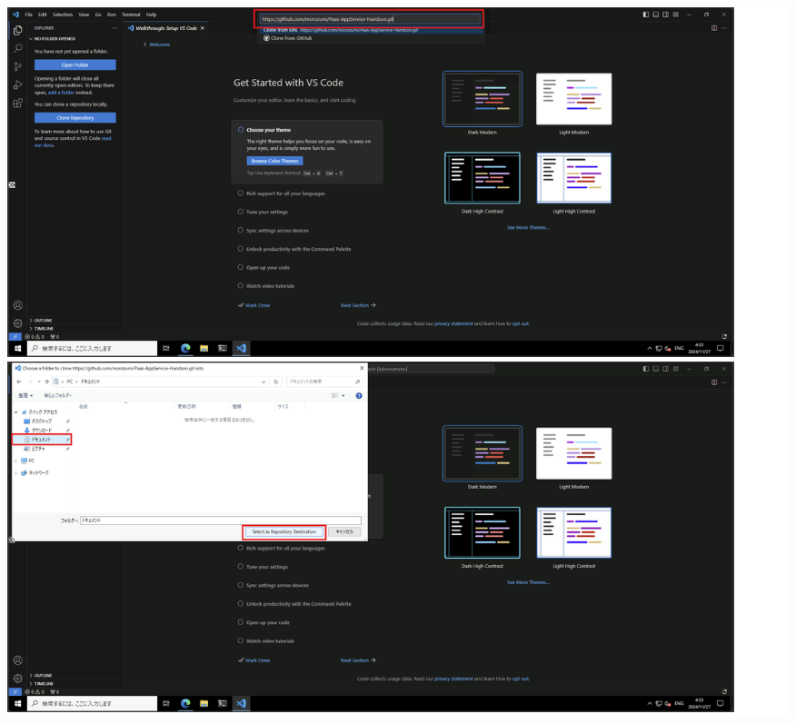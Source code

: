<img src="../images/Exercise1/2-10.png" width="800">
<img src="../images/Exercise1/2-11.png" width="800">